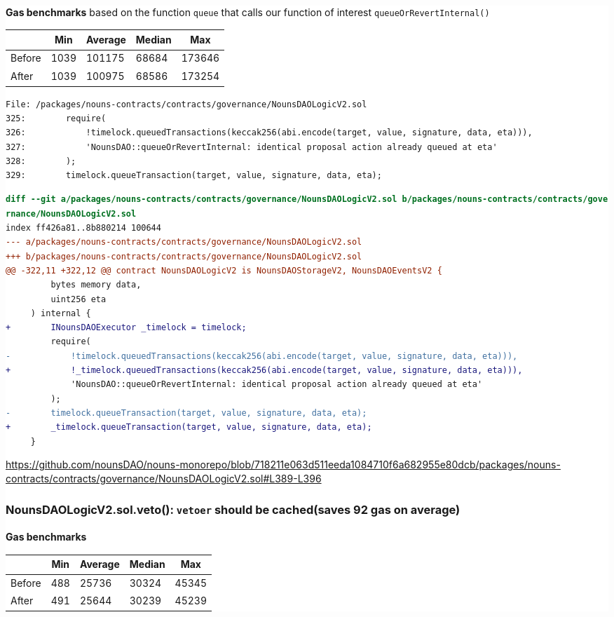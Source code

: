 **Gas benchmarks** based on the function `queue` that calls our function of interest `queueOrRevertInternal()`

|        | Min    | Average | Median   | Max   |
| ------ | --- | ------- | ----- | ----- |
| Before | 1039    | 101175   | 68684 | 173646 |
| After  | 1039    | 100975   | 68586 | 173254 |

```solidity
File: /packages/nouns-contracts/contracts/governance/NounsDAOLogicV2.sol
325:        require(
326:            !timelock.queuedTransactions(keccak256(abi.encode(target, value, signature, data, eta))),
327:            'NounsDAO::queueOrRevertInternal: identical proposal action already queued at eta'
328:        );
329:        timelock.queueTransaction(target, value, signature, data, eta);
```

```diff
diff --git a/packages/nouns-contracts/contracts/governance/NounsDAOLogicV2.sol b/packages/nouns-contracts/contracts/governance/NounsDAOLogicV2.sol
index ff426a81..8b880214 100644
--- a/packages/nouns-contracts/contracts/governance/NounsDAOLogicV2.sol
+++ b/packages/nouns-contracts/contracts/governance/NounsDAOLogicV2.sol
@@ -322,11 +322,12 @@ contract NounsDAOLogicV2 is NounsDAOStorageV2, NounsDAOEventsV2 {
         bytes memory data,
         uint256 eta
     ) internal {
+        INounsDAOExecutor _timelock = timelock;
         require(
-            !timelock.queuedTransactions(keccak256(abi.encode(target, value, signature, data, eta))),
+            !_timelock.queuedTransactions(keccak256(abi.encode(target, value, signature, data, eta))),
             'NounsDAO::queueOrRevertInternal: identical proposal action already queued at eta'
         );
-        timelock.queueTransaction(target, value, signature, data, eta);
+        _timelock.queueTransaction(target, value, signature, data, eta);
     }
```


https://github.com/nounsDAO/nouns-monorepo/blob/718211e063d511eeda1084710f6a682955e80dcb/packages/nouns-contracts/contracts/governance/NounsDAOLogicV2.sol#L389-L396
### NounsDAOLogicV2.sol.veto(): `vetoer` should be cached(saves 92 gas on average)
**Gas benchmarks**

|        | Min    | Average | Median   | Max   |
| ------ | --- | ------- | ----- | ----- |
| Before | 488    | 25736   | 30324 | 45345 |
| After  | 491    | 25644   | 30239 | 45239 |

